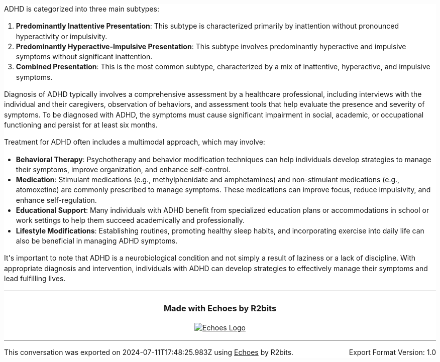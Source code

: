 ADHD is categorized into three main subtypes:

1. **Predominantly Inattentive Presentation**: This subtype is characterized primarily by inattention without pronounced hyperactivity or impulsivity.
2. **Predominantly Hyperactive-Impulsive Presentation**: This subtype involves predominantly hyperactive and impulsive symptoms without significant inattention.
3. **Combined Presentation**: This is the most common subtype, characterized by a mix of inattentive, hyperactive, and impulsive symptoms.

Diagnosis of ADHD typically involves a comprehensive assessment by a healthcare professional, including interviews with the individual and their caregivers, observation of behaviors, and assessment tools that help evaluate the presence and severity of symptoms. To be diagnosed with ADHD, the symptoms must cause significant impairment in social, academic, or occupational functioning and persist for at least six months.

Treatment for ADHD often includes a multimodal approach, which may involve:

- **Behavioral Therapy**: Psychotherapy and behavior modification techniques can help individuals develop strategies to manage their symptoms, improve organization, and enhance self-control.
- **Medication**: Stimulant medications (e.g., methylphenidate and amphetamines) and non-stimulant medications (e.g., atomoxetine) are commonly prescribed to manage symptoms. These medications can improve focus, reduce impulsivity, and enhance self-regulation.
- **Educational Support**: Many individuals with ADHD benefit from specialized education plans or accommodations in school or work settings to help them succeed academically and professionally.
- **Lifestyle Modifications**: Establishing routines, promoting healthy sleep habits, and incorporating exercise into daily life can also be beneficial in managing ADHD symptoms.

It's important to note that ADHD is a neurobiological condition and not simply a result of laziness or a lack of discipline. With appropriate diagnosis and intervention, individuals with ADHD can develop strategies to effectively manage their symptoms and lead fulfilling lives.<br>

---

<div align="center">

### Made with Echoes by R2bits

<a href="https://echoes.r2bits.com">
  <img src="https://images.squarespace-cdn.com/content/v1/6493af4741c13939d335f0b8/18b27467-2da2-43b7-8d44-234bccf4f462/MINI_ECHOES_LOGO_NORMAL_WHITE_TEXT_SMALL-05-14+%281%29.png?format=300w" alt="Echoes Logo" width="200"/>
</a>

</div>

---

<div style="display: flex; justify-content: space-between;">
  <span>This conversation was exported on 2024-07-11T17:48:25.983Z using <a href="https://echoes.r2bits.com">Echoes</a> by R2bits.</span>
  <span>Export Format Version: 1.0</span>
</div>
